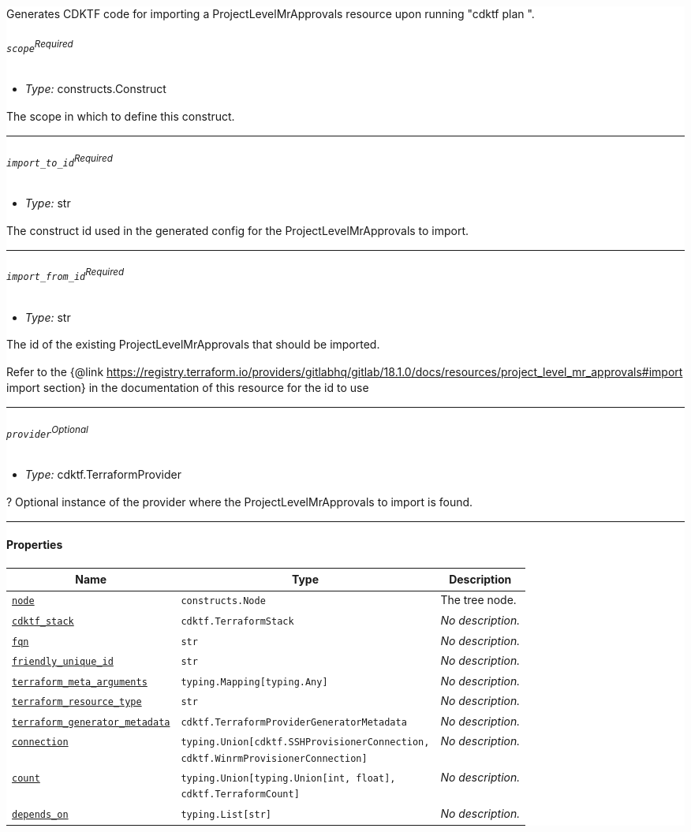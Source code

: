 Generates CDKTF code for importing a ProjectLevelMrApprovals resource upon running "cdktf plan <stack-name>".

###### `scope`<sup>Required</sup> <a name="scope" id="@cdktf/provider-gitlab.projectLevelMrApprovals.ProjectLevelMrApprovals.generateConfigForImport.parameter.scope"></a>

- *Type:* constructs.Construct

The scope in which to define this construct.

---

###### `import_to_id`<sup>Required</sup> <a name="import_to_id" id="@cdktf/provider-gitlab.projectLevelMrApprovals.ProjectLevelMrApprovals.generateConfigForImport.parameter.importToId"></a>

- *Type:* str

The construct id used in the generated config for the ProjectLevelMrApprovals to import.

---

###### `import_from_id`<sup>Required</sup> <a name="import_from_id" id="@cdktf/provider-gitlab.projectLevelMrApprovals.ProjectLevelMrApprovals.generateConfigForImport.parameter.importFromId"></a>

- *Type:* str

The id of the existing ProjectLevelMrApprovals that should be imported.

Refer to the {@link https://registry.terraform.io/providers/gitlabhq/gitlab/18.1.0/docs/resources/project_level_mr_approvals#import import section} in the documentation of this resource for the id to use

---

###### `provider`<sup>Optional</sup> <a name="provider" id="@cdktf/provider-gitlab.projectLevelMrApprovals.ProjectLevelMrApprovals.generateConfigForImport.parameter.provider"></a>

- *Type:* cdktf.TerraformProvider

? Optional instance of the provider where the ProjectLevelMrApprovals to import is found.

---

#### Properties <a name="Properties" id="Properties"></a>

| **Name** | **Type** | **Description** |
| --- | --- | --- |
| <code><a href="#@cdktf/provider-gitlab.projectLevelMrApprovals.ProjectLevelMrApprovals.property.node">node</a></code> | <code>constructs.Node</code> | The tree node. |
| <code><a href="#@cdktf/provider-gitlab.projectLevelMrApprovals.ProjectLevelMrApprovals.property.cdktfStack">cdktf_stack</a></code> | <code>cdktf.TerraformStack</code> | *No description.* |
| <code><a href="#@cdktf/provider-gitlab.projectLevelMrApprovals.ProjectLevelMrApprovals.property.fqn">fqn</a></code> | <code>str</code> | *No description.* |
| <code><a href="#@cdktf/provider-gitlab.projectLevelMrApprovals.ProjectLevelMrApprovals.property.friendlyUniqueId">friendly_unique_id</a></code> | <code>str</code> | *No description.* |
| <code><a href="#@cdktf/provider-gitlab.projectLevelMrApprovals.ProjectLevelMrApprovals.property.terraformMetaArguments">terraform_meta_arguments</a></code> | <code>typing.Mapping[typing.Any]</code> | *No description.* |
| <code><a href="#@cdktf/provider-gitlab.projectLevelMrApprovals.ProjectLevelMrApprovals.property.terraformResourceType">terraform_resource_type</a></code> | <code>str</code> | *No description.* |
| <code><a href="#@cdktf/provider-gitlab.projectLevelMrApprovals.ProjectLevelMrApprovals.property.terraformGeneratorMetadata">terraform_generator_metadata</a></code> | <code>cdktf.TerraformProviderGeneratorMetadata</code> | *No description.* |
| <code><a href="#@cdktf/provider-gitlab.projectLevelMrApprovals.ProjectLevelMrApprovals.property.connection">connection</a></code> | <code>typing.Union[cdktf.SSHProvisionerConnection, cdktf.WinrmProvisionerConnection]</code> | *No description.* |
| <code><a href="#@cdktf/provider-gitlab.projectLevelMrApprovals.ProjectLevelMrApprovals.property.count">count</a></code> | <code>typing.Union[typing.Union[int, float], cdktf.TerraformCount]</code> | *No description.* |
| <code><a href="#@cdktf/provider-gitlab.projectLevelMrApprovals.ProjectLevelMrApprovals.property.dependsOn">depends_on</a></code> | <code>typing.List[str]</code> | *No description.* |
